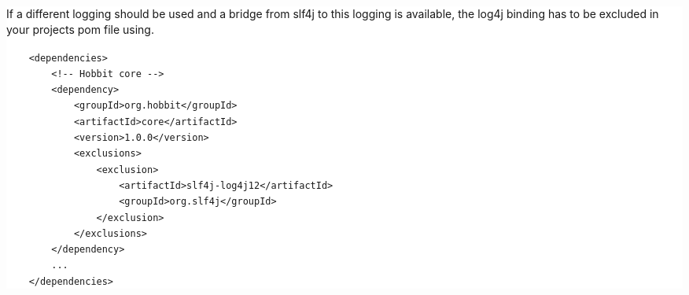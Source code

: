 If a different logging should be used and a bridge from slf4j to this logging is available, the log4j binding has to be excluded in your projects pom file using.
```
	<dependencies>
		<!-- Hobbit core -->
		<dependency>
			<groupId>org.hobbit</groupId>
			<artifactId>core</artifactId>
			<version>1.0.0</version>
			<exclusions>
				<exclusion>
					<artifactId>slf4j-log4j12</artifactId>
					<groupId>org.slf4j</groupId>
				</exclusion>
			</exclusions>
		</dependency>
		...
	</dependencies>
```
